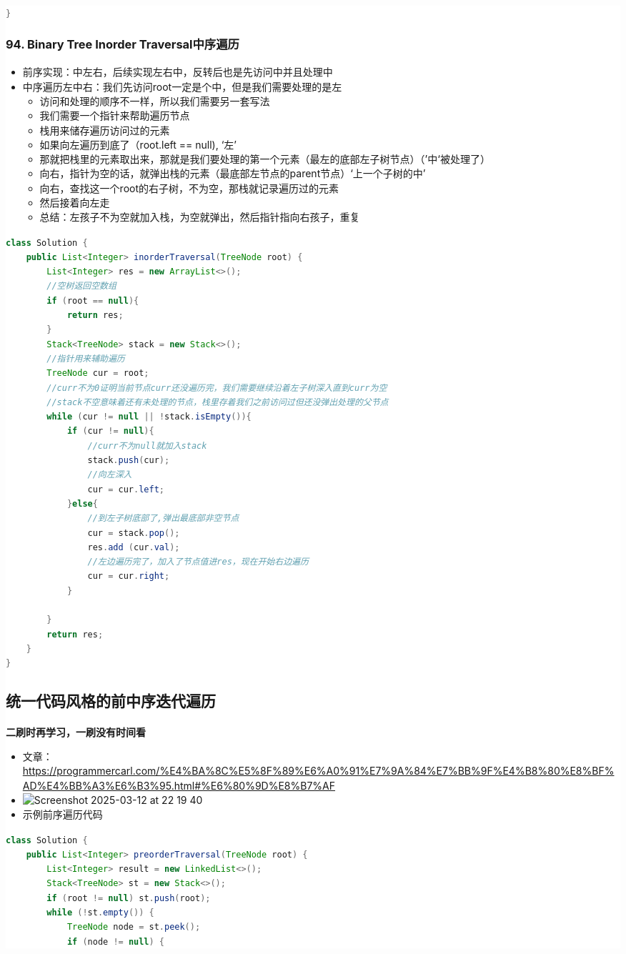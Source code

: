 ```java
}
```
### 94. Binary Tree Inorder Traversal中序遍历
* 前序实现：中左右，后续实现左右中，反转后也是先访问中并且处理中
* 中序遍历左中右：我们先访问root一定是个中，但是我们需要处理的是左
  * 访问和处理的顺序不一样，所以我们需要另一套写法
  * 我们需要一个指针来帮助遍历节点
  * 栈用来储存遍历访问过的元素
  * 如果向左遍历到底了（root.left == null), ‘左’
  * 那就把栈里的元素取出来，那就是我们要处理的第一个元素（最左的底部左子树节点）（’中‘被处理了）
  * 向右，指针为空的话，就弹出栈的元素（最底部左节点的parent节点）‘上一个子树的中’
  * 向右，查找这一个root的右子树，不为空，那栈就记录遍历过的元素
  * 然后接着向左走
  * 总结：左孩子不为空就加入栈，为空就弹出，然后指针指向右孩子，重复
```java
class Solution {
    public List<Integer> inorderTraversal(TreeNode root) {
        List<Integer> res = new ArrayList<>();
        //空树返回空数组
        if (root == null){
            return res;
        }
        Stack<TreeNode> stack = new Stack<>();
        //指针用来辅助遍历
        TreeNode cur = root;
        //curr不为0证明当前节点curr还没遍历完，我们需要继续沿着左子树深入直到curr为空
        //stack不空意味着还有未处理的节点，栈里存着我们之前访问过但还没弹出处理的父节点
        while (cur != null || !stack.isEmpty()){
            if (cur != null){
                //curr不为null就加入stack
                stack.push(cur);
                //向左深入
                cur = cur.left;
            }else{
                //到左子树底部了,弹出最底部非空节点
                cur = stack.pop();
                res.add (cur.val);
                //左边遍历完了，加入了节点值进res，现在开始右边遍历
                cur = cur.right;
            }

        }
        return res;
    }
}
```
## 统一代码风格的前中序迭代遍历
**二刷时再学习，一刷没有时间看**
* 文章： https://programmercarl.com/%E4%BA%8C%E5%8F%89%E6%A0%91%E7%9A%84%E7%BB%9F%E4%B8%80%E8%BF%AD%E4%BB%A3%E6%B3%95.html#%E6%80%9D%E8%B7%AF
* ![Screenshot 2025-03-12 at 22 19 40](https://github.com/user-attachments/assets/872ccd34-d02c-4734-a32d-6c7f347ac9dc)
* 示例前序遍历代码
```java
class Solution {
    public List<Integer> preorderTraversal(TreeNode root) {
        List<Integer> result = new LinkedList<>();
        Stack<TreeNode> st = new Stack<>();
        if (root != null) st.push(root);
        while (!st.empty()) {
            TreeNode node = st.peek();
            if (node != null) {
```